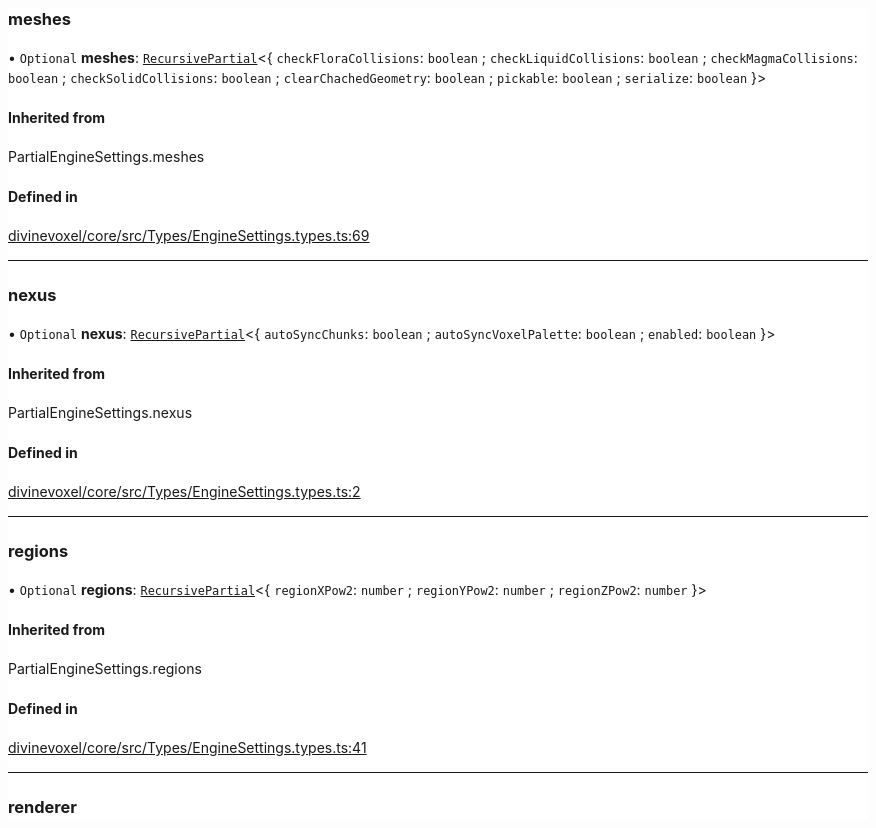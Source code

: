 ### meshes

• `Optional` **meshes**: [`RecursivePartial`](../modules/Types_Util_types.md#recursivepartial)\<\{ `checkFloraCollisions`: `boolean` ; `checkLiquidCollisions`: `boolean` ; `checkMagmaCollisions`: `boolean` ; `checkSolidCollisions`: `boolean` ; `clearChachedGeometry`: `boolean` ; `pickable`: `boolean` ; `serialize`: `boolean`  }\>

#### Inherited from

PartialEngineSettings.meshes

#### Defined in

[divinevoxel/core/src/Types/EngineSettings.types.ts:69](https://github.com/lucasdamianjohnson/DivineVoxelEngine/blob/596fa7391478620ed460dfb4856ff0a763b91c49/divinevoxel/core/src/Types/EngineSettings.types.ts#L69)

___

### nexus

• `Optional` **nexus**: [`RecursivePartial`](../modules/Types_Util_types.md#recursivepartial)\<\{ `autoSyncChunks`: `boolean` ; `autoSyncVoxelPalette`: `boolean` ; `enabled`: `boolean`  }\>

#### Inherited from

PartialEngineSettings.nexus

#### Defined in

[divinevoxel/core/src/Types/EngineSettings.types.ts:2](https://github.com/lucasdamianjohnson/DivineVoxelEngine/blob/596fa7391478620ed460dfb4856ff0a763b91c49/divinevoxel/core/src/Types/EngineSettings.types.ts#L2)

___

### regions

• `Optional` **regions**: [`RecursivePartial`](../modules/Types_Util_types.md#recursivepartial)\<\{ `regionXPow2`: `number` ; `regionYPow2`: `number` ; `regionZPow2`: `number`  }\>

#### Inherited from

PartialEngineSettings.regions

#### Defined in

[divinevoxel/core/src/Types/EngineSettings.types.ts:41](https://github.com/lucasdamianjohnson/DivineVoxelEngine/blob/596fa7391478620ed460dfb4856ff0a763b91c49/divinevoxel/core/src/Types/EngineSettings.types.ts#L41)

___

### renderer
